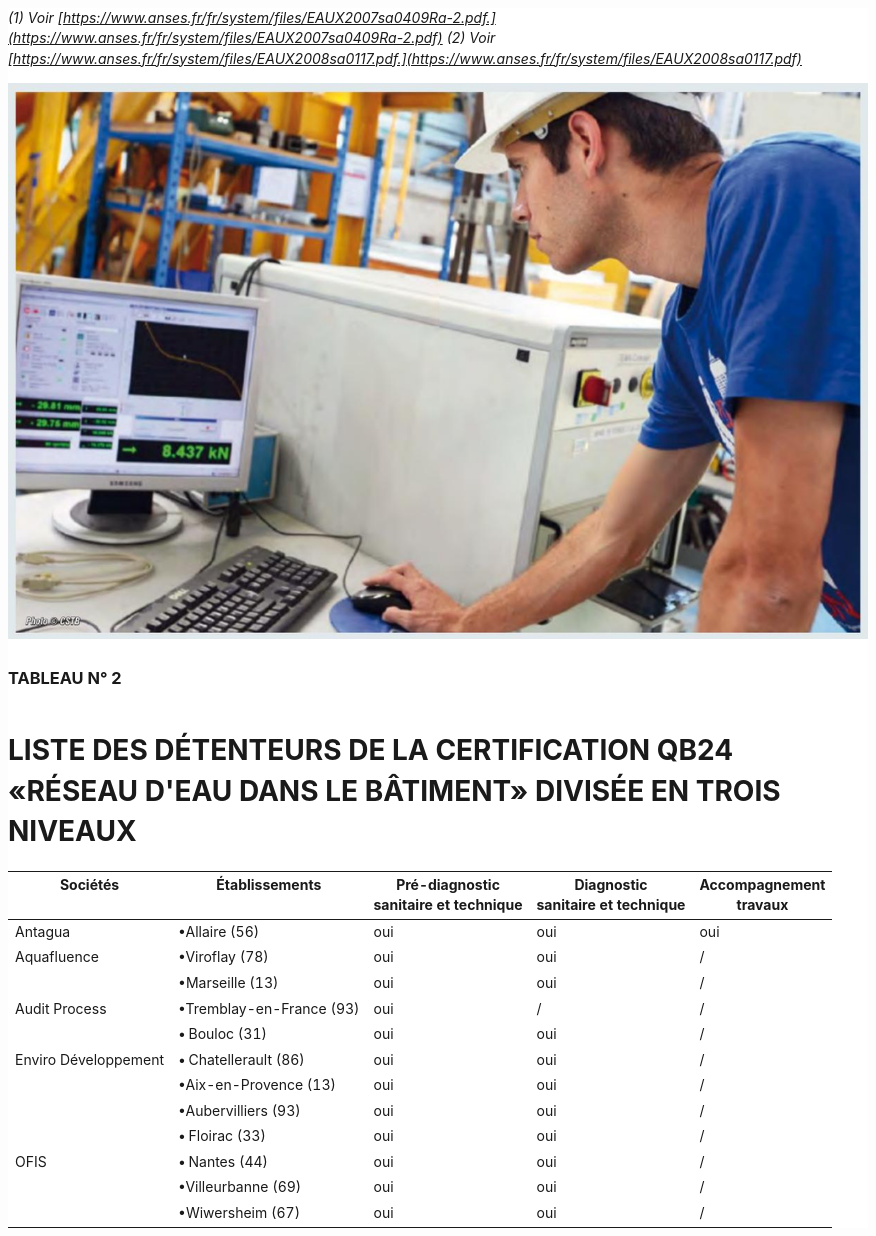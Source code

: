 *(1) Voir [https://www.anses.fr/fr/system/files/EAUX2007sa0409Ra-2.pdf.](https://www.anses.fr/fr/system/files/EAUX2007sa0409Ra-2.pdf) (2) Voir [https://www.anses.fr/fr/system/files/EAUX2008sa0117.pdf.](https://www.anses.fr/fr/system/files/EAUX2008sa0117.pdf)*

![](<images/Légionelles - Protéger les réseaux d'eau chaude... mais aussi d'eau froide/_page_10_Picture_2.jpeg>)

### **TABLEAU N° 2**

# LISTE DES DÉTENTEURS DE LA CERTIFICATION QB24 «RÉSEAU D'EAU DANS LE BÂTIMENT» DIVISÉE EN TROIS NIVEAUX

| Sociétés             | Établissements           | Pré-diagnostic<br>sanitaire et technique | Diagnostic<br>sanitaire et technique | Accompagnement<br>travaux |
|----------------------|--------------------------|------------------------------------------|--------------------------------------|---------------------------|
| Antagua              | •Allaire (56)            | oui                                      | oui                                  | oui                       |
| Aquafluence          | •Viroflay (78)           | oui                                      | oui                                  | /                         |
|                      | •Marseille (13)          | oui                                      | oui                                  | /                         |
| Audit Process        | •Tremblay-en-France (93) | oui                                      | /                                    | /                         |
|                      | • Bouloc (31)            | oui                                      | oui                                  | /                         |
| Enviro Développement | • Chatellerault (86)     | oui                                      | oui                                  | /                         |
|                      | •Aix-en-Provence (13)    | oui                                      | oui                                  | /                         |
|                      | •Aubervilliers (93)      | oui                                      | oui                                  | /                         |
|                      | • Floirac (33)           | oui                                      | oui                                  | /                         |
| OFIS                 | • Nantes (44)            | oui                                      | oui                                  | /                         |
|                      | •Villeurbanne (69)       | oui                                      | oui                                  | /                         |
|                      | •Wiwersheim (67)         | oui                                      | oui                                  | /                         |
